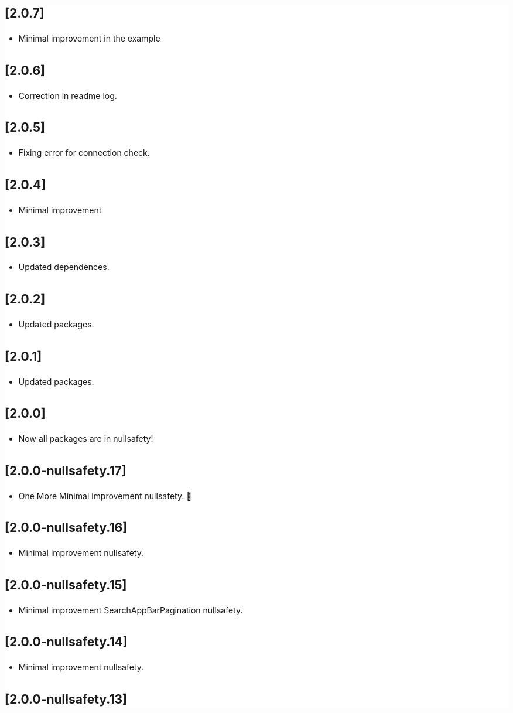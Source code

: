 ## [2.0.7]

- Minimal improvement in the example

## [2.0.6]

- Correction in readme log.

## [2.0.5]

- Fixing error for connection check.

## [2.0.4]

- Minimal improvement

## [2.0.3]

- Updated dependences.

## [2.0.2]

- Updated packages.

## [2.0.1]

- Updated packages.

## [2.0.0]

- Now all packages are in nullsafety!

## [2.0.0-nullsafety.17]

- One More Minimal improvement nullsafety. 🙈

## [2.0.0-nullsafety.16]

- Minimal improvement nullsafety.

## [2.0.0-nullsafety.15]

- Minimal improvement SearchAppBarPagination nullsafety.

## [2.0.0-nullsafety.14]

- Minimal improvement nullsafety.

## [2.0.0-nullsafety.13]

